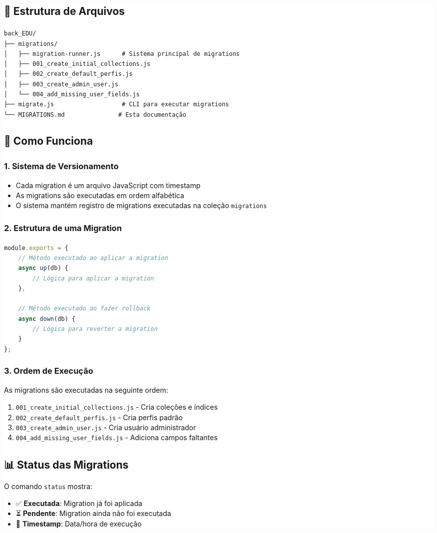 ## 📁 Estrutura de Arquivos

```
back_EDU/
├── migrations/
│   ├── migration-runner.js      # Sistema principal de migrations
│   ├── 001_create_initial_collections.js
│   ├── 002_create_default_perfis.js
│   ├── 003_create_admin_user.js
│   └── 004_add_missing_user_fields.js
├── migrate.js                   # CLI para executar migrations
└── MIGRATIONS.md               # Esta documentação
```

## 🔧 Como Funciona

### 1. Sistema de Versionamento
- Cada migration é um arquivo JavaScript com timestamp
- As migrations são executadas em ordem alfabética
- O sistema mantém registro de migrations executadas na coleção `migrations`

### 2. Estrutura de uma Migration
```javascript
module.exports = {
    // Método executado ao aplicar a migration
    async up(db) {
        // Lógica para aplicar a migration
    },

    // Método executado ao fazer rollback
    async down(db) {
        // Lógica para reverter a migration
    }
};
```

### 3. Ordem de Execução
As migrations são executadas na seguinte ordem:
1. `001_create_initial_collections.js` - Cria coleções e índices
2. `002_create_default_perfis.js` - Cria perfis padrão
3. `003_create_admin_user.js` - Cria usuário administrador
4. `004_add_missing_user_fields.js` - Adiciona campos faltantes

## 📊 Status das Migrations

O comando `status` mostra:
- ✅ **Executada**: Migration já foi aplicada
- ⏳ **Pendente**: Migration ainda não foi executada
- 📅 **Timestamp**: Data/hora de execução
